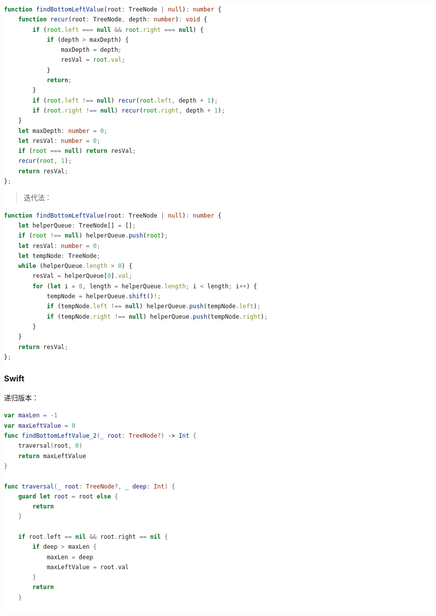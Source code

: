 ```typescript
function findBottomLeftValue(root: TreeNode | null): number {
    function recur(root: TreeNode, depth: number): void {
        if (root.left === null && root.right === null) {
            if (depth > maxDepth) {
                maxDepth = depth;
                resVal = root.val;
            }
            return;
        }
        if (root.left !== null) recur(root.left, depth + 1);
        if (root.right !== null) recur(root.right, depth + 1);
    }
    let maxDepth: number = 0;
    let resVal: number = 0;
    if (root === null) return resVal;
    recur(root, 1);
    return resVal;
};
```

> 迭代法：

```typescript
function findBottomLeftValue(root: TreeNode | null): number {
    let helperQueue: TreeNode[] = [];
    if (root !== null) helperQueue.push(root);
    let resVal: number = 0;
    let tempNode: TreeNode;
    while (helperQueue.length > 0) {
        resVal = helperQueue[0].val;
        for (let i = 0, length = helperQueue.length; i < length; i++) {
            tempNode = helperQueue.shift()!;
            if (tempNode.left !== null) helperQueue.push(tempNode.left);
            if (tempNode.right !== null) helperQueue.push(tempNode.right);
        }
    }
    return resVal;
};
```

### Swift 

递归版本：

```swift
var maxLen = -1
var maxLeftValue = 0
func findBottomLeftValue_2(_ root: TreeNode?) -> Int {
    traversal(root, 0)
    return maxLeftValue
}

func traversal(_ root: TreeNode?, _ deep: Int) {
    guard let root = root else {
        return
    }

    if root.left == nil && root.right == nil {
        if deep > maxLen {
            maxLen = deep
            maxLeftValue = root.val
        }
        return
    }
    
```